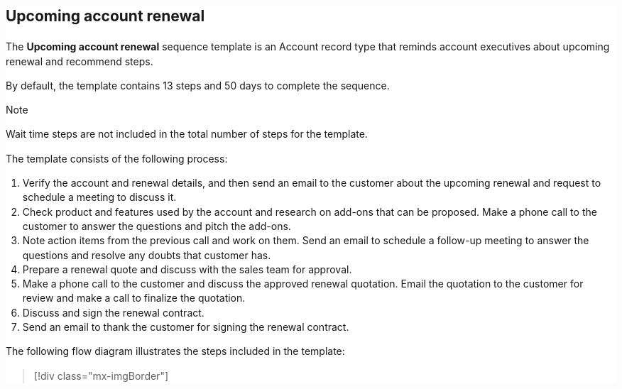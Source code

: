 ## Upcoming account renewal 

The **Upcoming account renewal** sequence template is an Account record type that reminds account executives about upcoming renewal and recommend steps. 

By default, the template contains 13 steps and 50 days to complete the sequence. 

>[!NOTE]
>Wait time steps are not included in the total number of steps for the template.

The template consists of the following process:

1.	Verify the account and renewal details, and then send an email to the customer about the upcoming renewal and request to schedule a meeting to discuss it.
2.	Check product and features used by the account and research on add-ons that can be proposed. Make a phone call to the customer to answer the questions and pitch the add-ons. 
3.	Note action items from the previous call and work on them. Send an email to schedule a follow-up meeting to answer the questions and resolve any doubts that customer has.
4.	Prepare a renewal quote and discuss with the sales team for approval. 
5.	Make a phone call to the customer and discuss the approved renewal quotation. Email the quotation to the customer for review and make a call to finalize the quotation.
6.	Discuss and sign the renewal contract. 
7.	Send an email to thank the customer for signing the renewal contract.

The following flow diagram illustrates the steps included in the template:

>[!div class="mx-imgBorder"]